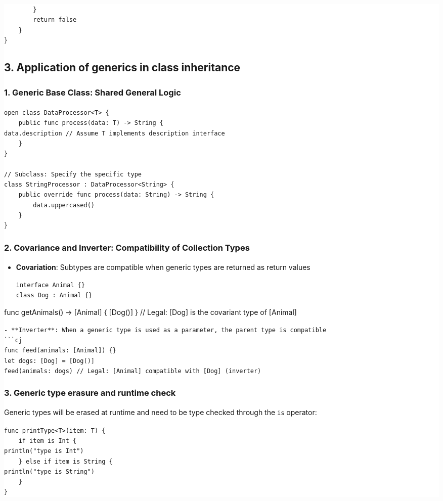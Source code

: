```cj
        }
        return false
    }
}
```  


## 3. Application of generics in class inheritance

### 1. Generic Base Class: Shared General Logic
```cj
open class DataProcessor<T> {
    public func process(data: T) -> String {
data.description // Assume T implements description interface
    }
}

// Subclass: Specify the specific type
class StringProcessor : DataProcessor<String> {
    public override func process(data: String) -> String {
        data.uppercased()
    }
}
```  

### 2. Covariance and Inverter: Compatibility of Collection Types
- **Covariation**: Subtypes are compatible when generic types are returned as return values
  ```cj
  interface Animal {}
  class Dog : Animal {}
func getAnimals() -> [Animal] { [Dog()] } // Legal: [Dog] is the covariant type of [Animal]
  ```  
- **Inverter**: When a generic type is used as a parameter, the parent type is compatible
  ```cj
  func feed(animals: [Animal]) {}
  let dogs: [Dog] = [Dog()]
feed(animals: dogs) // Legal: [Animal] compatible with [Dog] (inverter)
  ```  

### 3. Generic type erasure and runtime check
Generic types will be erased at runtime and need to be type checked through the `is` operator:
```cj
func printType<T>(item: T) {
    if item is Int {
println("type is Int")
    } else if item is String {
println("type is String")
    }
}
```  
